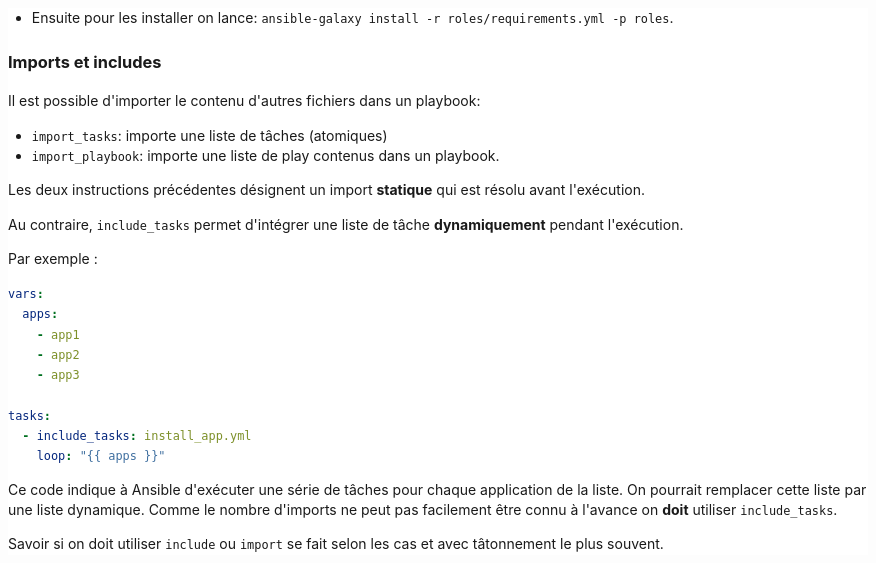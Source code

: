 - Ensuite pour les installer on lance: `ansible-galaxy install -r roles/requirements.yml -p roles`.








### Imports et includes

Il est possible d'importer le contenu d'autres fichiers dans un playbook:

- `import_tasks`: importe une liste de tâches (atomiques)
- `import_playbook`: importe une liste de play contenus dans un playbook.

Les deux instructions précédentes désignent un import **statique** qui est résolu avant l'exécution.

Au contraire, `include_tasks` permet d'intégrer une liste de tâche **dynamiquement** pendant l'exécution.

Par exemple :

```yaml
vars:
  apps:
    - app1
    - app2
    - app3

tasks:
  - include_tasks: install_app.yml
    loop: "{{ apps }}"
```

Ce code indique à Ansible d'exécuter une série de tâches pour chaque application de la liste. On pourrait remplacer cette liste par une liste dynamique. Comme le nombre d'imports ne peut pas facilement être connu à l'avance on **doit** utiliser `include_tasks`.

Savoir si on doit utiliser `include` ou `import` se fait selon les cas et avec tâtonnement le plus souvent.